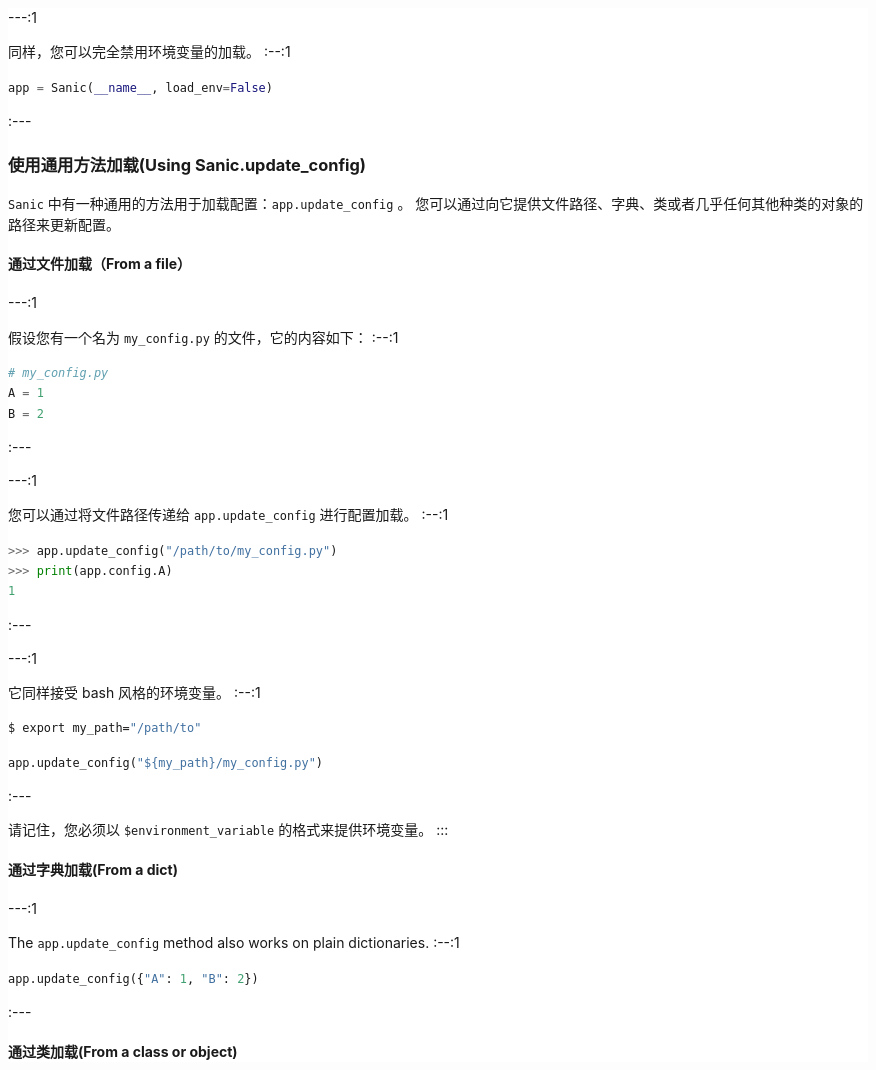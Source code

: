 ---:1

同样，您可以完全禁用环境变量的加载。 :--:1
```python
app = Sanic(__name__, load_env=False)
```
:---

### 使用通用方法加载(Using Sanic.update_config)

`Sanic` 中有一种通用的方法用于加载配置：`app.update_config` 。 您可以通过向它提供文件路径、字典、类或者几乎任何其他种类的对象的路径来更新配置。

#### 通过文件加载（From a file）

---:1

假设您有一个名为 `my_config.py` 的文件，它的内容如下： :--:1
```python
# my_config.py
A = 1
B = 2
```
:---

---:1

您可以通过将文件路径传递给 `app.update_config` 进行配置加载。 :--:1
```python
>>> app.update_config("/path/to/my_config.py")
>>> print(app.config.A)
1
```
:---

---:1

它同样接受 bash 风格的环境变量。 :--:1
```bash
$ export my_path="/path/to"
```
```python
app.update_config("${my_path}/my_config.py")
```
:---

请记住，您必须以 `$environment_variable` 的格式来提供环境变量。 :::
#### 通过字典加载(From a dict)

---:1

The `app.update_config` method also works on plain dictionaries. :--:1
```python
app.update_config({"A": 1, "B": 2})
```
:---

#### 通过类加载(From a class or object)
